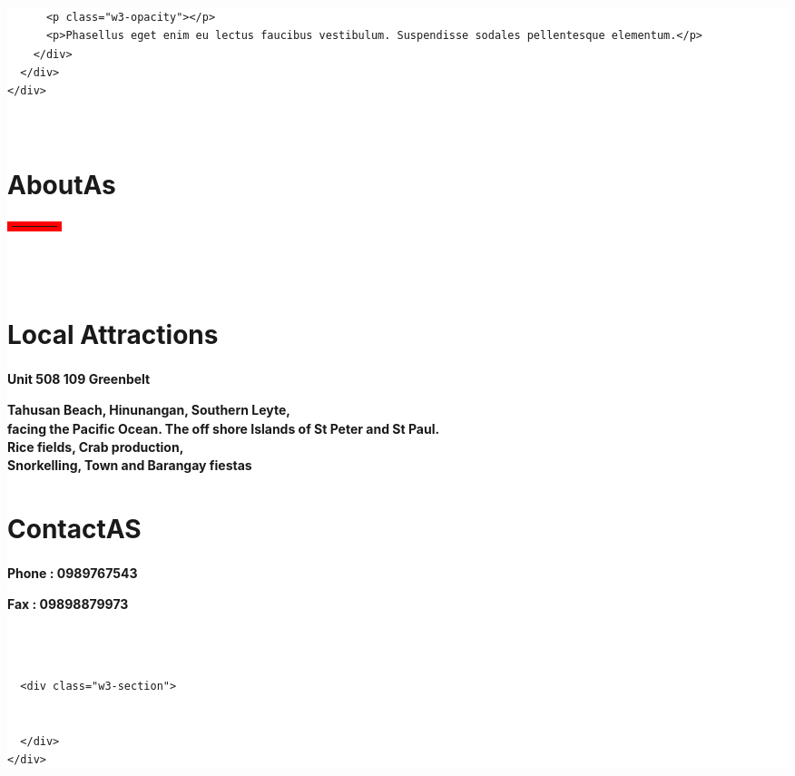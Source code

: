           <p class="w3-opacity"></p>
          <p>Phasellus eget enim eu lectus faucibus vestibulum. Suspendisse sodales pellentesque elementum.</p>
        </div>
      </div>
    </div>
  </div>


  
  
  





 <div class="w3-container" id="" style="margin-top:75px">
    <h1 class="w3-xxxlarge w3-text-red"><b>AboutAs</b></h1>
    <hr style="width:50px;border:5px solid red" class="w3-round"/>
    <div class="w3-row-padding">
    <div class="w3-half">
</div>

<div class="w3-container">
  <div style="width:100%">
    <div class="w3-container w3-center">
    <br />
    <br />
      <h1><b>Local Attractions</b></h1>
 <p><b>Unit 508 109 Greenbelt</b></p>
  <p><b>Tahusan Beach, Hinunangan, Southern Leyte, 
  <br/>facing the Pacific Ocean. The off shore Islands of St Peter and St Paul.
   <br/>Rice fields, Crab production, 
   <br/>Snorkelling, Town and Barangay fiestas 
   </b></p>
      <h1><b>ContactAS</b></h1>
      <p><b>Phone  : 0989767543</b></p>
       <p><b>Fax  : 09898879973</b></p>
       
  <br />
  <br />
      
      <div class="w3-section">
      
   
      </div>
    </div>

  </div>
</div>


<script>
// Script to open and close sidebar
function w3_open() {
    document.getElementById("mySidebar").style.display = "block";
    document.getElementById("myOverlay").style.display = "block";
}
 